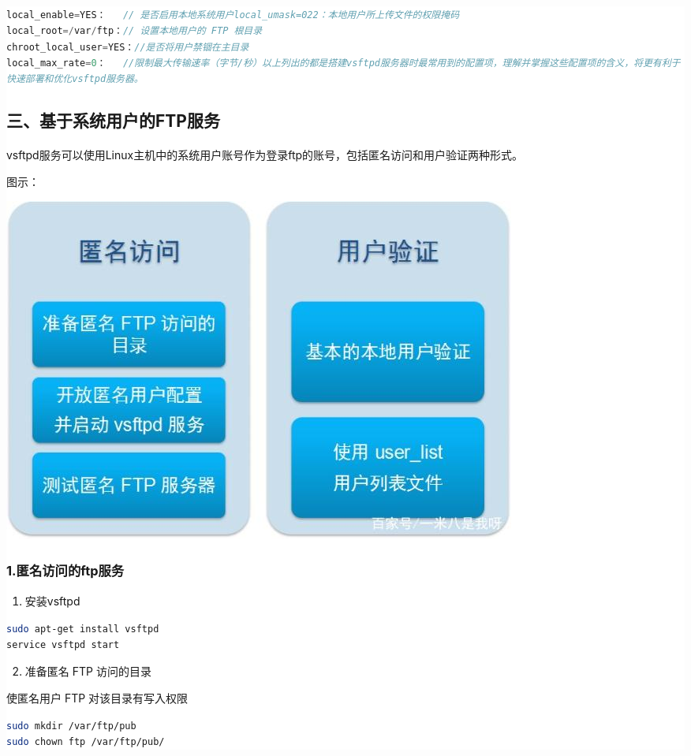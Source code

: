 ```c
local_enable=YES：	// 是否启用本地系统用户local_umask=022：本地用户所上传文件的权限掩码
local_root=/var/ftp：// 设置本地用户的 FTP 根目录
chroot_local_user=YES：//是否将用户禁锢在主目录
local_max_rate=0：	//限制最大传输速率（字节/秒）以上列出的都是搭建vsftpd服务器时最常用到的配置项，理解并掌握这些配置项的含义，将更有利于快速部署和优化vsftpd服务器。
```

## **三、基于系统用户的FTP服务**

vsftpd服务可以使用Linux主机中的系统用户账号作为登录ftp的账号，包括匿名访问和用户验证两种形式。

图示：

![](./pic/ftp-1.png)

### **1.匿名访问的ftp服务**

1) 安装vsftpd

```bash
sudo apt-get install vsftpd
service vsftpd start
```

2) 准备匿名 FTP 访问的目录

使匿名用户 FTP 对该目录有写入权限

```bash
sudo mkdir /var/ftp/pub
sudo chown ftp /var/ftp/pub/
```
